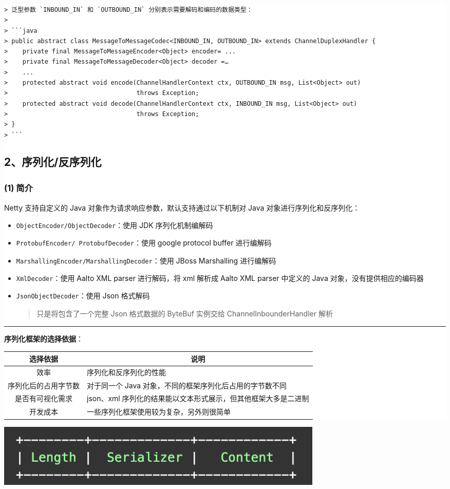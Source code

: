     > 泛型参数 `INBOUND_IN` 和 `OUTBOUND_IN` 分别表示需要解码和编码的数据类型：
    >
    > ```java
    > public abstract class MessageToMessageCodec<INBOUND_IN, OUTBOUND_IN> extends ChannelDuplexHandler {
    >    private final MessageToMessageEncoder<Object> encoder= ...
    >    private final MessageToMessageDecoder<Object> decoder =…
    >    ...
    >    protected abstract void encode(ChannelHandlerContext ctx, OUTBOUND_IN msg, List<Object> out) 
    >        							throws Exception;
    >    protected abstract void decode(ChannelHandlerContext ctx, INBOUND_IN msg, List<Object> out) 
    >        							throws Exception;
    > }
    > ```

## 2、序列化/反序列化

### (1) 简介

Netty 支持自定义的 Java 对象作为请求响应参数，默认支持通过以下机制对 Java 对象进行序列化和反序列化：

- `ObjectEncoder/ObjectDecoder`：使用 JDK 序列化机制编解码

- `ProtobufEncoder/ ProtobufDecoder`：使用 google protocol buffer 进行编解码

- `MarshallingEncoder/MarshallingDecoder`：使用 JBoss Marshalling 进行编解码

- `XmlDecoder`：使用 Aalto XML parser 进行解码，将 xml 解析成 Aalto XML parser 中定义的 Java 对象，没有提供相应的编码器

- `JsonObjectDecoder`：使用 Json 格式解码

    > 只是将包含了一个完整 Json 格式数据的 ByteBuf 实例交给 ChannelInbounderHandler 解析

---

**序列化框架的选择依据**：

|       选择依据       | 说明                                                         |
| :------------------: | ------------------------------------------------------------ |
|         效率         | 序列化和反序列化的性能                                       |
| 序列化后的占用字节数 | 对于同一个 Java 对象，不同的框架序列化后占用的字节数不同     |
|   是否有可视化需求   | json、xml 序列化的结果能以文本形式展示，但其他框架大多是二进制 |
|       开发成本       | 一些序列化框架使用较为复杂，另外则很简单                     |

<img src="../../../pics/netty/socket_40.png" width="600" align=left>
